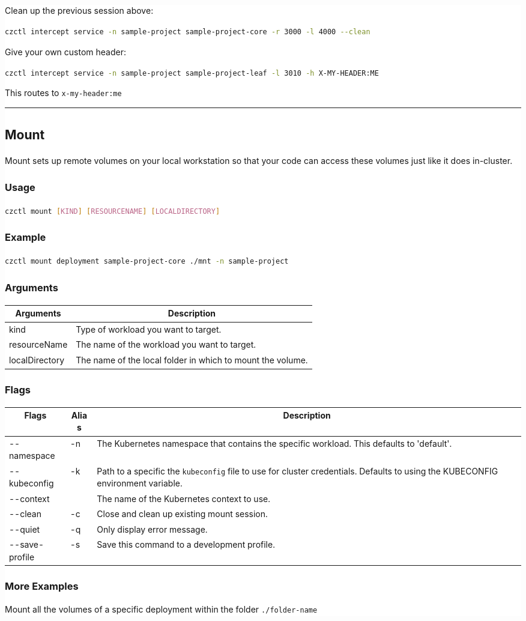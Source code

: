 Clean up the previous session above:

```bash
czctl intercept service -n sample-project sample-project-core -r 3000 -l 4000 --clean
```

Give your own custom header:

```bash
czctl intercept service -n sample-project sample-project-leaf -l 3010 -h X-MY-HEADER:ME
```

This routes to `x-my-header:me`

---

## Mount

Mount sets up remote volumes on your local workstation so that your code can access these volumes just like it does in-cluster.

### Usage

```bash
czctl mount [KIND] [RESOURCENAME] [LOCALDIRECTORY]
```

### Example

```bash
czctl mount deployment sample-project-core ./mnt -n sample-project
```

### Arguments

| Arguments      | Description                                                |
| -------------- | ---------------------------------------------------------- |
| kind           | Type of workload you want to target.                       |
| resourceName   | The name of the workload you want to target.               |
| localDirectory | The name of the local folder in which to mount the volume. |

### Flags

<div class="flags-table">

| Flags          | Alias | Description                                                                                                                     |
| -------------- | ----- | ------------------------------------------------------------------------------------------------------------------------------- |
| --namespace    | -n    | The Kubernetes namespace that contains the specific workload. This defaults to 'default'.                                       |
| --kubeconfig   | -k    | Path to a specific the `kubeconfig` file to use for cluster credentials. Defaults to using the KUBECONFIG environment variable. |
| --context      |       | The name of the Kubernetes context to use.                                                                                      |
| --clean        | -c    | Close and clean up existing mount session.                                                                                      |
| --quiet        | -q    | Only display error message.                                                                                                     |
| --save-profile | -s    | Save this command to a development profile.                                                                                     |

</div>

### More Examples

Mount all the volumes of a specific deployment within the folder `./folder-name`
